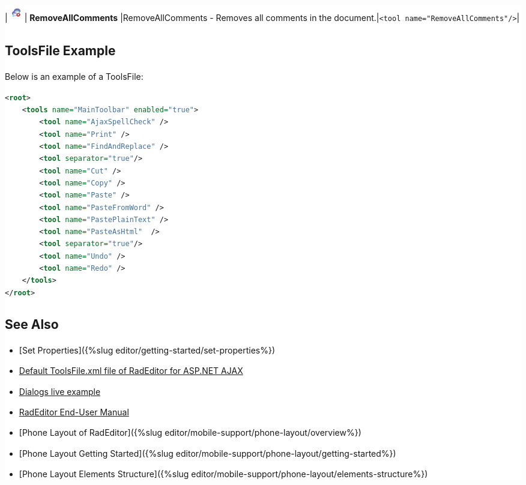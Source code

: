 |![](images/editor-removeAllComments.gif)| **RemoveAllComments** |RemoveAllComments - Removes all comments in the document.|`<tool name="RemoveAllComments"/>`|


## ToolsFile Example

Below is an example of a ToolsFile:

````XML
<root>
	<tools name="MainToolbar" enabled="true">
		<tool name="AjaxSpellCheck" />
		<tool name="Print" />
		<tool name="FindAndReplace" />
		<tool separator="true"/>
		<tool name="Cut" />
		<tool name="Copy" />
		<tool name="Paste" />
		<tool name="PasteFromWord" />
		<tool name="PastePlainText" />
		<tool name="PasteAsHtml"  />
		<tool separator="true"/>
		<tool name="Undo" />
		<tool name="Redo" />
	</tools>
</root> 			
````

## See Also

 * [Set Properties]({%slug editor/getting-started/set-properties%})

 * [Default ToolsFile.xml file of RadEditor for ASP.NET AJAX](http://www.telerik.com/support/kb/details/default-toolsfile-xml-file-of-radeditor-for-asp-net-ajax)

 * [Dialogs live example](http://demos.telerik.com/aspnet-ajax/editor/examples/built-in-dialogs/defaultcs.aspx)

 * [RadEditor End-User Manual](http://www.telerik.com/documents/RadEditorAjaxEndUserManual.pdf)

 * [Phone Layout of RadEditor]({%slug editor/mobile-support/phone-layout/overview%})

 * [Phone Layout Getting Started]({%slug editor/mobile-support/phone-layout/getting-started%})

 * [Phone Layout Elements Structure]({%slug editor/mobile-support/phone-layout/elements-structure%})
